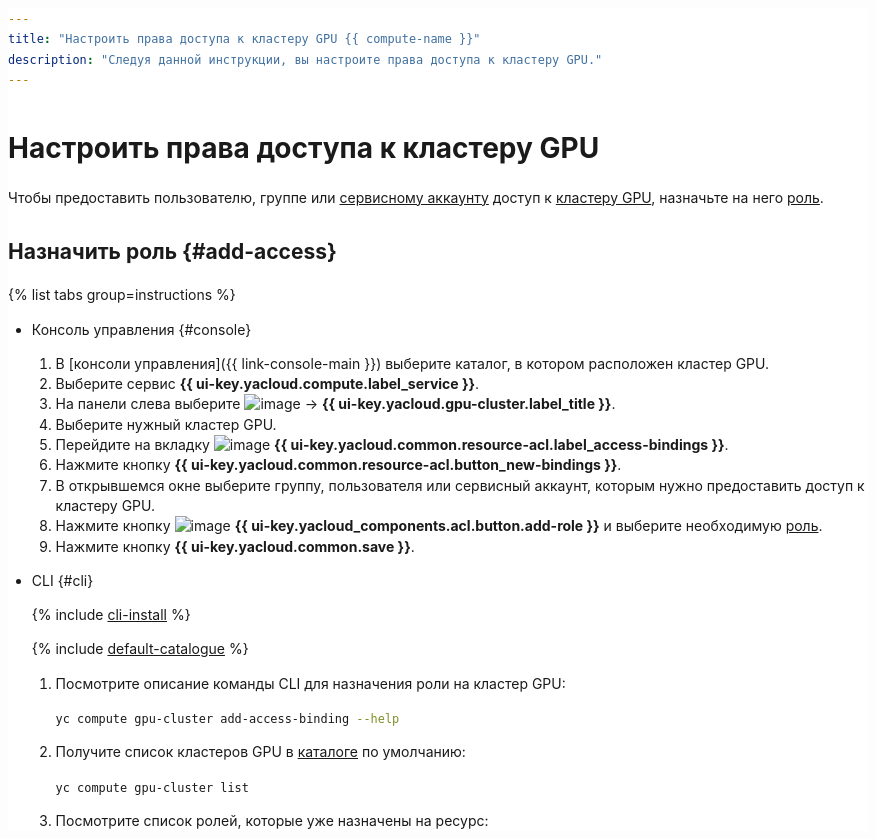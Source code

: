 ```yaml
---
title: "Настроить права доступа к кластеру GPU {{ compute-name }}"
description: "Следуя данной инструкции, вы настроите права доступа к кластеру GPU."
---
```


# Настроить права доступа к кластеру GPU


Чтобы предоставить пользователю, группе или [сервисному аккаунту](../../../iam/concepts/users/service-accounts.md) доступ к [кластеру GPU](../../concepts/gpus.md), назначьте на него [роль](../../../iam/concepts/access-control/roles.md).

## Назначить роль {#add-access}

{% list tabs group=instructions %}

- Консоль управления {#console}

  1. В [консоли управления]({{ link-console-main }}) выберите каталог, в котором расположен кластер GPU.
  1. Выберите сервис **{{ ui-key.yacloud.compute.label_service }}**.
  1. На панели слева выберите ![image](../../../_assets/horizontal-ellipsis.svg) → **{{ ui-key.yacloud.gpu-cluster.label_title }}**.
  1. Выберите нужный кластер GPU.
  1. Перейдите на вкладку ![image](../../../_assets/console-icons/persons.svg) **{{ ui-key.yacloud.common.resource-acl.label_access-bindings }}**.
  1. Нажмите кнопку **{{ ui-key.yacloud.common.resource-acl.button_new-bindings }}**.
  1. В открывшемся окне выберите группу, пользователя или сервисный аккаунт, которым нужно предоставить доступ к кластеру GPU.
  1. Нажмите кнопку ![image](../../../_assets/console-icons/plus.svg) **{{ ui-key.yacloud_components.acl.button.add-role }}** и выберите необходимую [роль](../../security/index.md#roles-list).
  1. Нажмите кнопку **{{ ui-key.yacloud.common.save }}**.

- CLI {#cli}

  {% include [cli-install](../../../_includes/cli-install.md) %}

  {% include [default-catalogue](../../../_includes/default-catalogue.md) %}

  1. Посмотрите описание команды CLI для назначения роли на кластер GPU:

     ```bash
     yc compute gpu-cluster add-access-binding --help
     ```

  1. Получите список кластеров GPU в [каталоге](../../../resource-manager/concepts/resources-hierarchy.md#folder) по умолчанию:

     ```bash
     yc compute gpu-cluster list
     ```

  1. Посмотрите список ролей, которые уже назначены на ресурс:
